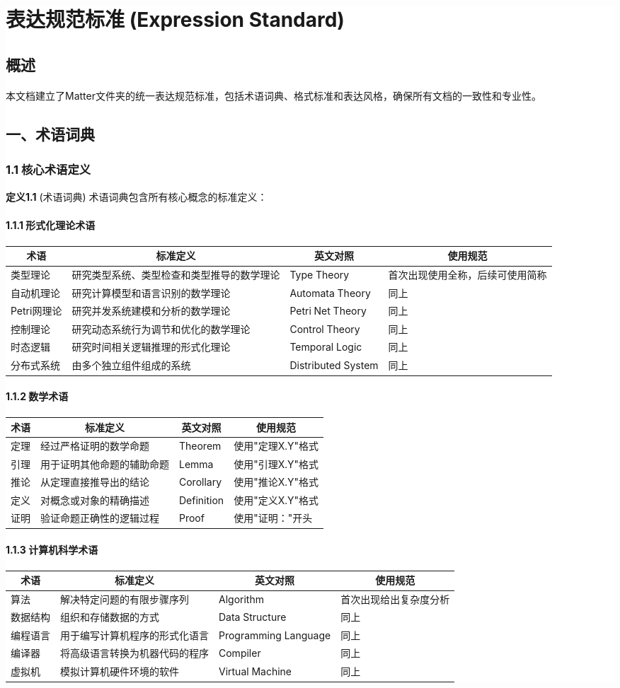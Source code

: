 # 表达规范标准 (Expression Standard)

## 概述

本文档建立了Matter文件夹的统一表达规范标准，包括术语词典、格式标准和表达风格，确保所有文档的一致性和专业性。

## 一、术语词典

### 1.1 核心术语定义

**定义1.1** (术语词典)
术语词典包含所有核心概念的标准定义：

#### 1.1.1 形式化理论术语

| 术语 | 标准定义 | 英文对照 | 使用规范 |
|------|----------|----------|----------|
| 类型理论 | 研究类型系统、类型检查和类型推导的数学理论 | Type Theory | 首次出现使用全称，后续可使用简称 |
| 自动机理论 | 研究计算模型和语言识别的数学理论 | Automata Theory | 同上 |
| Petri网理论 | 研究并发系统建模和分析的数学理论 | Petri Net Theory | 同上 |
| 控制理论 | 研究动态系统行为调节和优化的数学理论 | Control Theory | 同上 |
| 时态逻辑 | 研究时间相关逻辑推理的形式化理论 | Temporal Logic | 同上 |
| 分布式系统 | 由多个独立组件组成的系统 | Distributed System | 同上 |

#### 1.1.2 数学术语

| 术语 | 标准定义 | 英文对照 | 使用规范 |
|------|----------|----------|----------|
| 定理 | 经过严格证明的数学命题 | Theorem | 使用"定理X.Y"格式 |
| 引理 | 用于证明其他命题的辅助命题 | Lemma | 使用"引理X.Y"格式 |
| 推论 | 从定理直接推导出的结论 | Corollary | 使用"推论X.Y"格式 |
| 定义 | 对概念或对象的精确描述 | Definition | 使用"定义X.Y"格式 |
| 证明 | 验证命题正确性的逻辑过程 | Proof | 使用"证明："开头 |

#### 1.1.3 计算机科学术语

| 术语 | 标准定义 | 英文对照 | 使用规范 |
|------|----------|----------|----------|
| 算法 | 解决特定问题的有限步骤序列 | Algorithm | 首次出现给出复杂度分析 |
| 数据结构 | 组织和存储数据的方式 | Data Structure | 同上 |
| 编程语言 | 用于编写计算机程序的形式化语言 | Programming Language | 同上 |
| 编译器 | 将高级语言转换为机器代码的程序 | Compiler | 同上 |
| 虚拟机 | 模拟计算机硬件环境的软件 | Virtual Machine | 同上 |
